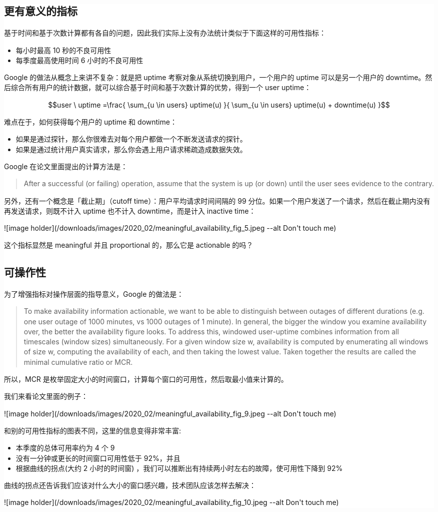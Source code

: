## 更有意义的指标

基于时间和基于次数计算都有各自的问题，因此我们实际上没有办法统计类似于下面这样的可用性指标：

- 每小时最高 10 秒的不良可用性
- 每季度最高使用时间 6 小时的不良可用性

Google 的做法从概念上来讲不复杂：就是把 uptime 考察对象从系统切换到用户，一个用户的 uptime 可以是另一个用户的 downtime。然后综合所有用户的统计数据，就可以综合基于时间和基于次数计算的优势，得到一个 user uptime：

$$user \ uptime =\frac{ \sum_{u \in users} uptime(u) }{ \sum_{u \in users} uptime(u) + downtime(u) }$$

难点在于，如何获得每个用户的 uptime 和 downtime：

- 如果是通过探针，那么你很难去对每个用户都做一个不断发送请求的探针。
- 如果是通过统计用户真实请求，那么你会遇上用户请求稀疏造成数据失效。

Google 在论文里面提出的计算方法是：

> After a successful (or failing) operation, assume that the system is up (or down) until the user sees evidence to the contrary.

另外，还有一个概念是「截止期」（cutoff time）：用户平均请求时间间隔的 99 分位。如果一个用户发送了一个请求，然后在截止期内没有再发送请求，则既不计入 uptime 也不计入 downtime，而是计入 inactive time：

![image holder](/downloads/images/2020_02/meaningful_availability_fig_5.jpeg --alt Don't touch me)

这个指标显然是 meaningful 并且 proportional 的，那么它是 actionable 的吗？

## 可操作性

为了增强指标对操作层面的指导意义，Google 的做法是：

> To make availability information actionable, we want to be able to distinguish between outages of different durations (e.g. one user outage of 1000 minutes, vs 1000 outages of 1 minute). In general, the bigger the window you examine availability over, the better the availability figure looks. To address this, windowed user-uptime combines information from all timescales (window sizes) simultaneously. For a given window size w, availability is computed by enumerating all windows of size w, computing the availability of each, and then taking the lowest value. Taken together the results are called the minimal cumulative ratio or MCR.

所以，MCR 是枚举固定大小的时间窗口，计算每个窗口的可用性，然后取最小值来计算的。

我们来看论文里面的例子：

![image holder](/downloads/images/2020_02/meaningful_availability_fig_9.jpeg --alt Don't touch me)

和别的可用性指标的图表不同，这里的信息变得非常丰富:

- 本季度的总体可用率约为 4 个 9
- 没有一分钟或更长的时间窗口可用性低于 92%，并且
- 根据曲线的拐点(大约 2 小时的时间窗) ，我们可以推断出有持续两小时左右的故障，使可用性下降到 92%

曲线的拐点还告诉我们应该对什么大小的窗口感兴趣，技术团队应该怎样去解决：

![image holder](/downloads/images/2020_02/meaningful_availability_fig_10.jpeg --alt Don't touch me)
